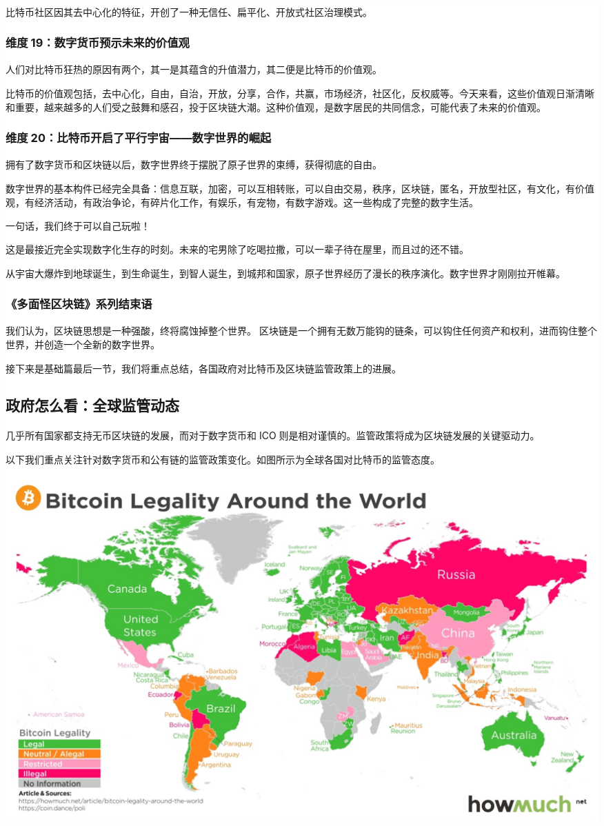 比特币社区因其去中心化的特征，开创了一种无信任、扁平化、开放式社区治理模式。

### 维度 19：数字货币预示未来的价值观

人们对比特币狂热的原因有两个，其一是其蕴含的升值潜力，其二便是比特币的价值观。

比特币的价值观包括，去中心化，自由，自治，开放，分享，合作，共赢，市场经济，社区化，反权威等。今天来看，这些价值观日渐清晰和重要，越来越多的人们受之鼓舞和感召，投于区块链大潮。这种价值观，是数字居民的共同信念，可能代表了未来的价值观。

### 维度 20：比特币开启了平行宇宙——数字世界的崛起

拥有了数字货币和区块链以后，数字世界终于摆脱了原子世界的束缚，获得彻底的自由。

数字世界的基本构件已经完全具备：信息互联，加密，可以互相转账，可以自由交易，秩序，区块链，匿名，开放型社区，有文化，有价值观，有经济活动，有政治争论，有碎片化工作，有娱乐，有宠物，有数字游戏。这一些构成了完整的数字生活。

一句话，我们终于可以自己玩啦！

这是最接近完全实现数字化生存的时刻。未来的宅男除了吃喝拉撒，可以一辈子待在屋里，而且过的还不错。

从宇宙大爆炸到地球诞生，到生命诞生，到智人诞生，到城邦和国家，原子世界经历了漫长的秩序演化。数字世界才刚刚拉开帷幕。

### 《多面怪区块链》系列结束语

我们认为，区块链思想是一种强酸，终将腐蚀掉整个世界。 区块链是一个拥有无数万能钩的链条，可以钩住任何资产和权利，进而钩住整个世界，并创造一个全新的数字世界。

接下来是基础篇最后一节，我们将重点总结，各国政府对比特币及区块链监管政策上的进展。

## 政府怎么看：全球监管动态

几乎所有国家都支持无币区块链的发展，而对于数字货币和 ICO 则是相对谨慎的。监管政策将成为区块链发展的关键驱动力。

以下我们重点关注针对数字货币和公有链的监管政策变化。如图所示为全球各国对比特币的监管态度。

![x](./Resource/比特币合法性世界地图.png)
